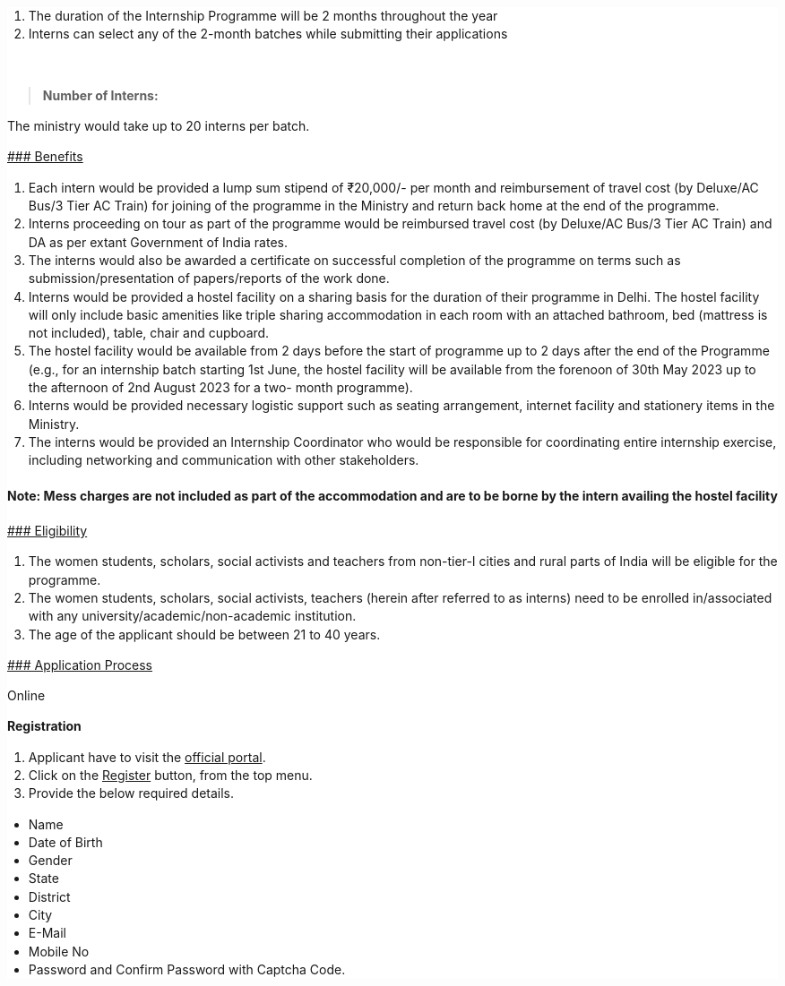 1.  The duration of the Internship Programme will be 2 months throughout the year
2.  Interns can select any of the 2-month batches while submitting their applications

﻿

> **Number of Interns:**

The ministry would take up to 20 interns per batch.

[### Benefits](https://www.myscheme.gov.in/schemes/ipmwcd#benefits)

1.  Each intern would be provided a lump sum stipend of ₹20,000/- per month and reimbursement of travel cost (by Deluxe/AC Bus/3 Tier AC Train) for joining of the programme in the Ministry and return back home at the end of the programme.
2.  Interns proceeding on tour as part of the programme would be reimbursed travel cost (by Deluxe/AC Bus/3 Tier AC Train) and DA as per extant Government of India rates.
3.  The interns would also be awarded a certificate on successful completion of the programme on terms such as submission/presentation of papers/reports of the work done.
4.  Interns would be provided a hostel facility on a sharing basis for the duration of their programme in Delhi. The hostel facility will only include basic amenities like triple sharing accommodation in each room with an attached bathroom, bed (mattress is not included), table, chair and cupboard.
5.  The hostel facility would be available from 2 days before the start of programme up to 2 days after the end of the Programme (e.g., for an internship batch starting 1st June, the hostel facility will be available from the forenoon of 30th May 2023 up to the afternoon of 2nd August 2023 for a two- month programme).
6.  Interns would be provided necessary logistic support such as seating arrangement, internet facility and stationery items in the Ministry.
7.  The interns would be provided an Internship Coordinator who would be responsible for coordinating entire internship exercise, including networking and communication with other stakeholders.

#### **Note**: Mess charges are not included as part of the accommodation and are to be borne by the intern availing the hostel facility

[### Eligibility](https://www.myscheme.gov.in/schemes/ipmwcd#eligibility)

1.  The women students, scholars, social activists and teachers from non-tier-I cities and rural parts of India will be eligible for the programme.
2.  The women students, scholars, social activists, teachers (herein after referred to as interns) need to be enrolled in/associated with any university/academic/non-academic institution.
3.  The age of the applicant should be between 21 to 40 years.

[### Application Process](https://www.myscheme.gov.in/schemes/ipmwcd#application-process)

Online

**Registration**

1.  Applicant have to visit the [official portal](http://wcd.intern.nic.in/).
2.  Click on the [Register](http://wcd.intern.nic.in/registerusers) button, from the top menu.
3.  Provide the below required details.

*   Name
*   Date of Birth
*   Gender
*   State
*   District
*   City
*   E-Mail
*   Mobile No
*   Password and Confirm Password with Captcha Code.
